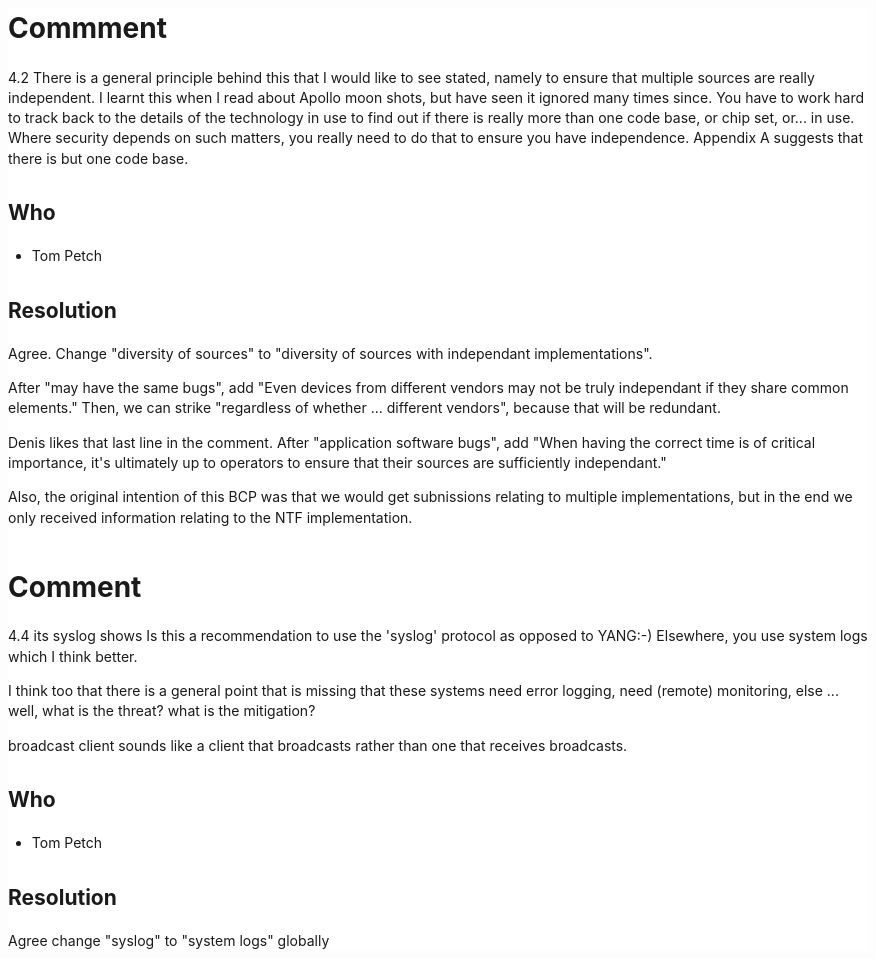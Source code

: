 

# Commment

4.2
There is a general principle behind this that I would like to see
stated, namely to ensure that multiple sources are really independent.
I learnt this when I read about Apollo moon shots, but have seen it
ignored many times since.  You have to work hard to track back to the
details of the technology in use to find out if there is really more
than one code base, or chip set, or... in use.  Where security
depends on such matters, you really need to do that to ensure you have
independence. Appendix A suggests that there is but one code base.

## Who 
- Tom Petch

## Resolution
Agree. Change "diversity of sources" to "diversity of sources with independant implementations".

After "may have the same bugs", add "Even devices from different vendors may not be truly independant if they share common elements." 
Then, we can strike "regardless of whether ... different vendors", because that will be redundant.

Denis likes that last line in the comment. After "application software bugs", add 
"When having the correct time is of critical importance, it's ultimately up to operators to ensure that their sources are sufficiently independant."

Also, the original intention of this BCP was that we would get subnissions relating to multiple implementations, but in the end we only received information relating to the NTF implementation.


# Comment

4.4
its syslog shows 
Is this a recommendation to use the 'syslog' protocol as opposed to
YANG:-)  Elsewhere, you use system logs which I think better.

I think too that there is a general point that is missing that these
systems need error logging, need (remote) monitoring, else ... well, what is the
threat?  what is the mitigation?

broadcast client sounds like a client that broadcasts rather than one that receives
broadcasts.

## Who 
- Tom Petch

## Resolution
Agree
change "syslog" to "system logs" globally
